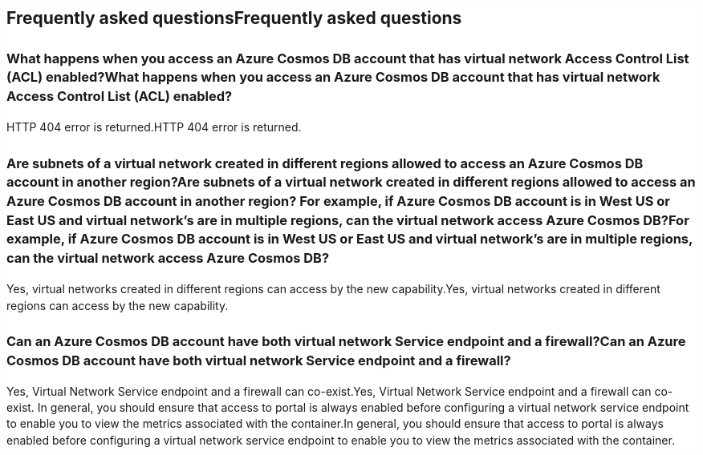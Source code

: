 ## <a name="frequently-asked-questions"></a><span data-ttu-id="6a691-197">Frequently asked questions</span><span class="sxs-lookup"><span data-stu-id="6a691-197">Frequently asked questions</span></span>

### <a name="what-happens-when-you-access-an-azure-cosmos-db-account-that-has-virtual-network-access-control-list-acl-enabled"></a><span data-ttu-id="6a691-198">What happens when you access an Azure Cosmos DB account that has virtual network Access Control List (ACL) enabled?</span><span class="sxs-lookup"><span data-stu-id="6a691-198">What happens when you access an Azure Cosmos DB account that has virtual network Access Control List (ACL) enabled?</span></span>  

<span data-ttu-id="6a691-199">HTTP 404 error is returned.</span><span class="sxs-lookup"><span data-stu-id="6a691-199">HTTP 404 error is returned.</span></span>  

### <a name="are-subnets-of-a-virtual-network-created-in-different-regions-allowed-to-access-an-azure-cosmos-db-account-in-another-region-for-example-if-azure-cosmos-db-account-is-in-west-us-or-east-us-and-virtual-networks-are-in-multiple-regions-can-the-virtual-network-access-azure-cosmos-db"></a><span data-ttu-id="6a691-200">Are subnets of a virtual network created in different regions allowed to access an Azure Cosmos DB account in another region?</span><span class="sxs-lookup"><span data-stu-id="6a691-200">Are subnets of a virtual network created in different regions allowed to access an Azure Cosmos DB account in another region?</span></span> <span data-ttu-id="6a691-201">For example, if Azure Cosmos DB account is in West US or East US and virtual network’s are in multiple regions, can the virtual network access Azure Cosmos DB?</span><span class="sxs-lookup"><span data-stu-id="6a691-201">For example, if Azure Cosmos DB account is in West US or East US and virtual network’s are in multiple regions, can the virtual network access Azure Cosmos DB?</span></span>  

<span data-ttu-id="6a691-202">Yes, virtual networks created in different regions can access by the new capability.</span><span class="sxs-lookup"><span data-stu-id="6a691-202">Yes, virtual networks created in different regions can access by the new capability.</span></span> 

### <a name="can-an-azure-cosmos-db-account-have-both-virtual-network-service-endpoint-and-a-firewall"></a><span data-ttu-id="6a691-203">Can an Azure Cosmos DB account have both virtual network Service endpoint and a firewall?</span><span class="sxs-lookup"><span data-stu-id="6a691-203">Can an Azure Cosmos DB account have both virtual network Service endpoint and a firewall?</span></span>  

<span data-ttu-id="6a691-204">Yes, Virtual Network Service endpoint and a firewall can co-exist.</span><span class="sxs-lookup"><span data-stu-id="6a691-204">Yes, Virtual Network Service endpoint and a firewall can co-exist.</span></span> <span data-ttu-id="6a691-205">In general, you should ensure that access to portal is always enabled before configuring a virtual network service endpoint to enable you to view the metrics associated with the container.</span><span class="sxs-lookup"><span data-stu-id="6a691-205">In general, you should ensure that access to portal is always enabled before configuring a virtual network service endpoint to enable you to view the metrics associated with the container.</span></span>
